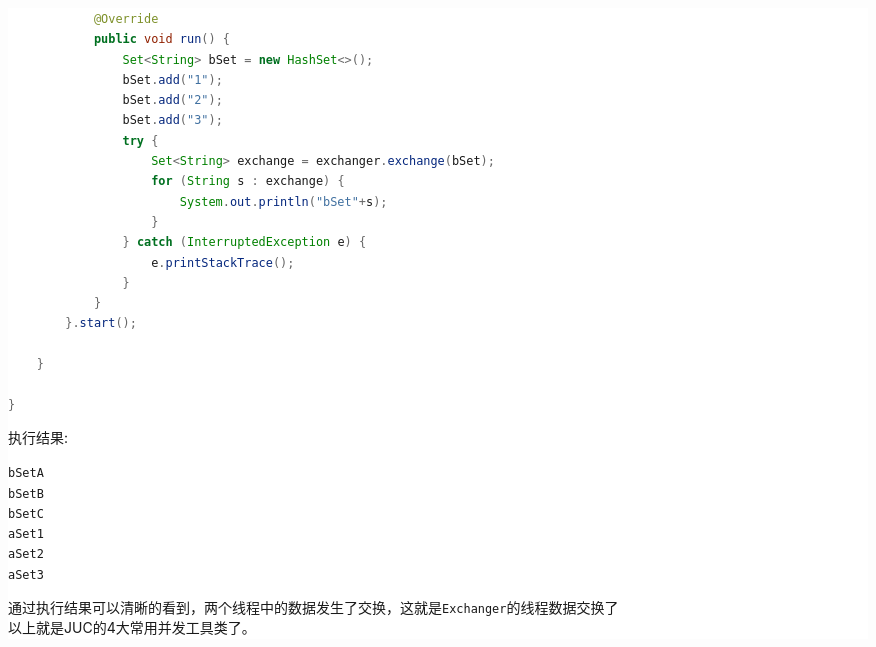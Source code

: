 ```java
            @Override
            public void run() {
                Set<String> bSet = new HashSet<>();
                bSet.add("1");
                bSet.add("2");
                bSet.add("3");
                try {
                    Set<String> exchange = exchanger.exchange(bSet);
                    for (String s : exchange) {
                        System.out.println("bSet"+s);
                    }
                } catch (InterruptedException e) {
                    e.printStackTrace();
                }
            }
        }.start();

    }

}
```
执行结果:
```java
bSetA
bSetB
bSetC
aSet1
aSet2
aSet3
```
通过执行结果可以清晰的看到，两个线程中的数据发生了交换，这就是`Exchanger`的线程数据交换了<br />以上就是JUC的4大常用并发工具类了。
